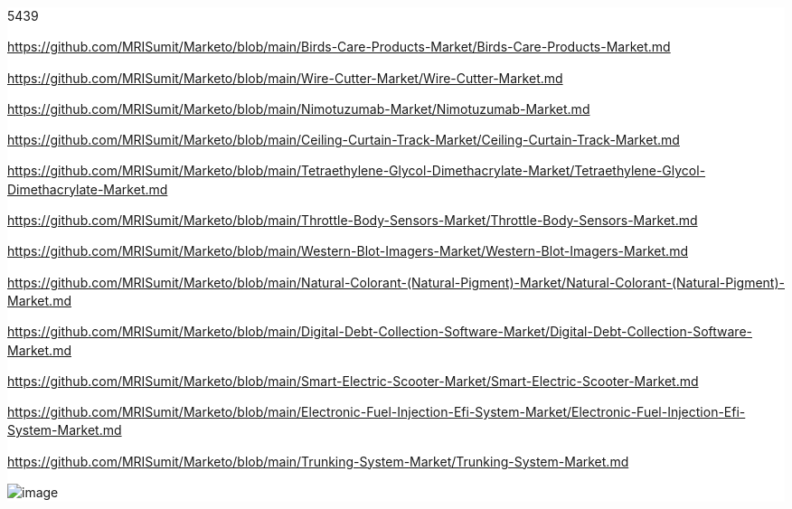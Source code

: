 5439</p><p><a href="https://github.com/MRISumit/Marketo/blob/main/Birds-Care-Products-Market/Birds-Care-Products-Market.md">https://github.com/MRISumit/Marketo/blob/main/Birds-Care-Products-Market/Birds-Care-Products-Market.md</a></p><p><a href="https://github.com/MRISumit/Marketo/blob/main/Wire-Cutter-Market/Wire-Cutter-Market.md">https://github.com/MRISumit/Marketo/blob/main/Wire-Cutter-Market/Wire-Cutter-Market.md</a></p><p><a href="https://github.com/MRISumit/Marketo/blob/main/Nimotuzumab-Market/Nimotuzumab-Market.md">https://github.com/MRISumit/Marketo/blob/main/Nimotuzumab-Market/Nimotuzumab-Market.md</a></p><p><a href="https://github.com/MRISumit/Marketo/blob/main/Ceiling-Curtain-Track-Market/Ceiling-Curtain-Track-Market.md">https://github.com/MRISumit/Marketo/blob/main/Ceiling-Curtain-Track-Market/Ceiling-Curtain-Track-Market.md</a></p><p><a href="https://github.com/MRISumit/Marketo/blob/main/Tetraethylene-Glycol-Dimethacrylate-Market/Tetraethylene-Glycol-Dimethacrylate-Market.md">https://github.com/MRISumit/Marketo/blob/main/Tetraethylene-Glycol-Dimethacrylate-Market/Tetraethylene-Glycol-Dimethacrylate-Market.md</a></p><p><a href="https://github.com/MRISumit/Marketo/blob/main/Throttle-Body-Sensors-Market/Throttle-Body-Sensors-Market.md">https://github.com/MRISumit/Marketo/blob/main/Throttle-Body-Sensors-Market/Throttle-Body-Sensors-Market.md</a></p><p><a href="https://github.com/MRISumit/Marketo/blob/main/Western-Blot-Imagers-Market/Western-Blot-Imagers-Market.md">https://github.com/MRISumit/Marketo/blob/main/Western-Blot-Imagers-Market/Western-Blot-Imagers-Market.md</a></p><p><a href="https://github.com/MRISumit/Marketo/blob/main/Natural-Colorant-(Natural-Pigment)-Market/Natural-Colorant-(Natural-Pigment)-Market.md">https://github.com/MRISumit/Marketo/blob/main/Natural-Colorant-(Natural-Pigment)-Market/Natural-Colorant-(Natural-Pigment)-Market.md</a></p><p><a href="https://github.com/MRISumit/Marketo/blob/main/Digital-Debt-Collection-Software-Market/Digital-Debt-Collection-Software-Market.md">https://github.com/MRISumit/Marketo/blob/main/Digital-Debt-Collection-Software-Market/Digital-Debt-Collection-Software-Market.md</a></p><p><a href="https://github.com/MRISumit/Marketo/blob/main/Smart-Electric-Scooter-Market/Smart-Electric-Scooter-Market.md">https://github.com/MRISumit/Marketo/blob/main/Smart-Electric-Scooter-Market/Smart-Electric-Scooter-Market.md</a></p><p><a href="https://github.com/MRISumit/Marketo/blob/main/Electronic-Fuel-Injection-Efi-System-Market/Electronic-Fuel-Injection-Efi-System-Market.md">https://github.com/MRISumit/Marketo/blob/main/Electronic-Fuel-Injection-Efi-System-Market/Electronic-Fuel-Injection-Efi-System-Market.md</a></p><p><a href="https://github.com/MRISumit/Marketo/blob/main/Trunking-System-Market/Trunking-System-Market.md">https://github.com/MRISumit/Marketo/blob/main/Trunking-System-Market/Trunking-System-Market.md</a></p>
![image](https://github.com/user-attachments/assets/344cdf71-3749-476a-82ca-f40f94251960)
